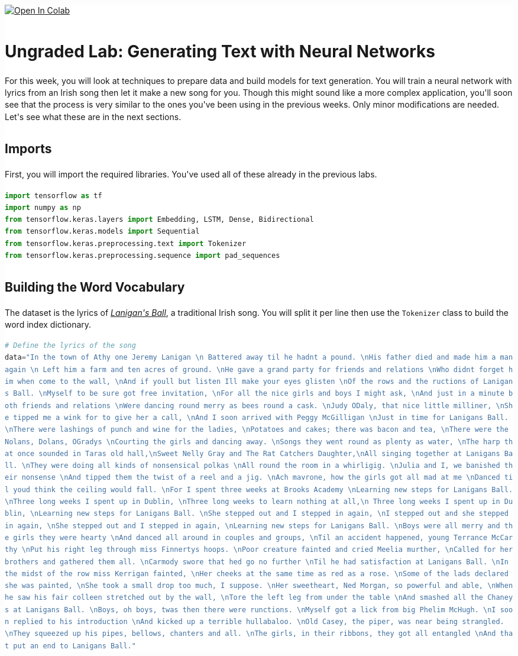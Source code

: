 <a href="https://colab.research.google.com/github/https-deeplearning-ai/tensorflow-1-public/blob/master/C3/W4/ungraded_labs/C3_W4_Lab_1.ipynb" target="_parent"><img src="https://colab.research.google.com/assets/colab-badge.svg" alt="Open In Colab"/></a>

# Ungraded Lab: Generating Text with Neural Networks

For this week, you will look at techniques to prepare data and build models for text generation. You will train a neural network with lyrics from an Irish song then let it make a new song for you. Though this might sound like a more complex application, you'll soon see that the process is very similar to the ones you've been using in the previous weeks. Only minor modifications are needed. Let's see what these are in the next sections.

## Imports

First, you will import the required libraries. You've used all of these already in the previous labs.


```python
import tensorflow as tf
import numpy as np 
from tensorflow.keras.layers import Embedding, LSTM, Dense, Bidirectional
from tensorflow.keras.models import Sequential
from tensorflow.keras.preprocessing.text import Tokenizer
from tensorflow.keras.preprocessing.sequence import pad_sequences
```

## Building the Word Vocabulary

The dataset is the lyrics of [*Lanigan's Ball*](https://en.wikipedia.org/wiki/Lanigan%27s_Ball), a traditional Irish song. You will split it per line then use the `Tokenizer` class to build the word index dictionary.


```python
# Define the lyrics of the song
data="In the town of Athy one Jeremy Lanigan \n Battered away til he hadnt a pound. \nHis father died and made him a man again \n Left him a farm and ten acres of ground. \nHe gave a grand party for friends and relations \nWho didnt forget him when come to the wall, \nAnd if youll but listen Ill make your eyes glisten \nOf the rows and the ructions of Lanigans Ball. \nMyself to be sure got free invitation, \nFor all the nice girls and boys I might ask, \nAnd just in a minute both friends and relations \nWere dancing round merry as bees round a cask. \nJudy ODaly, that nice little milliner, \nShe tipped me a wink for to give her a call, \nAnd I soon arrived with Peggy McGilligan \nJust in time for Lanigans Ball. \nThere were lashings of punch and wine for the ladies, \nPotatoes and cakes; there was bacon and tea, \nThere were the Nolans, Dolans, OGradys \nCourting the girls and dancing away. \nSongs they went round as plenty as water, \nThe harp that once sounded in Taras old hall,\nSweet Nelly Gray and The Rat Catchers Daughter,\nAll singing together at Lanigans Ball. \nThey were doing all kinds of nonsensical polkas \nAll round the room in a whirligig. \nJulia and I, we banished their nonsense \nAnd tipped them the twist of a reel and a jig. \nAch mavrone, how the girls got all mad at me \nDanced til youd think the ceiling would fall. \nFor I spent three weeks at Brooks Academy \nLearning new steps for Lanigans Ball. \nThree long weeks I spent up in Dublin, \nThree long weeks to learn nothing at all,\n Three long weeks I spent up in Dublin, \nLearning new steps for Lanigans Ball. \nShe stepped out and I stepped in again, \nI stepped out and she stepped in again, \nShe stepped out and I stepped in again, \nLearning new steps for Lanigans Ball. \nBoys were all merry and the girls they were hearty \nAnd danced all around in couples and groups, \nTil an accident happened, young Terrance McCarthy \nPut his right leg through miss Finnertys hoops. \nPoor creature fainted and cried Meelia murther, \nCalled for her brothers and gathered them all. \nCarmody swore that hed go no further \nTil he had satisfaction at Lanigans Ball. \nIn the midst of the row miss Kerrigan fainted, \nHer cheeks at the same time as red as a rose. \nSome of the lads declared she was painted, \nShe took a small drop too much, I suppose. \nHer sweetheart, Ned Morgan, so powerful and able, \nWhen he saw his fair colleen stretched out by the wall, \nTore the left leg from under the table \nAnd smashed all the Chaneys at Lanigans Ball. \nBoys, oh boys, twas then there were runctions. \nMyself got a lick from big Phelim McHugh. \nI soon replied to his introduction \nAnd kicked up a terrible hullabaloo. \nOld Casey, the piper, was near being strangled. \nThey squeezed up his pipes, bellows, chanters and all. \nThe girls, in their ribbons, they got all entangled \nAnd that put an end to Lanigans Ball."
```